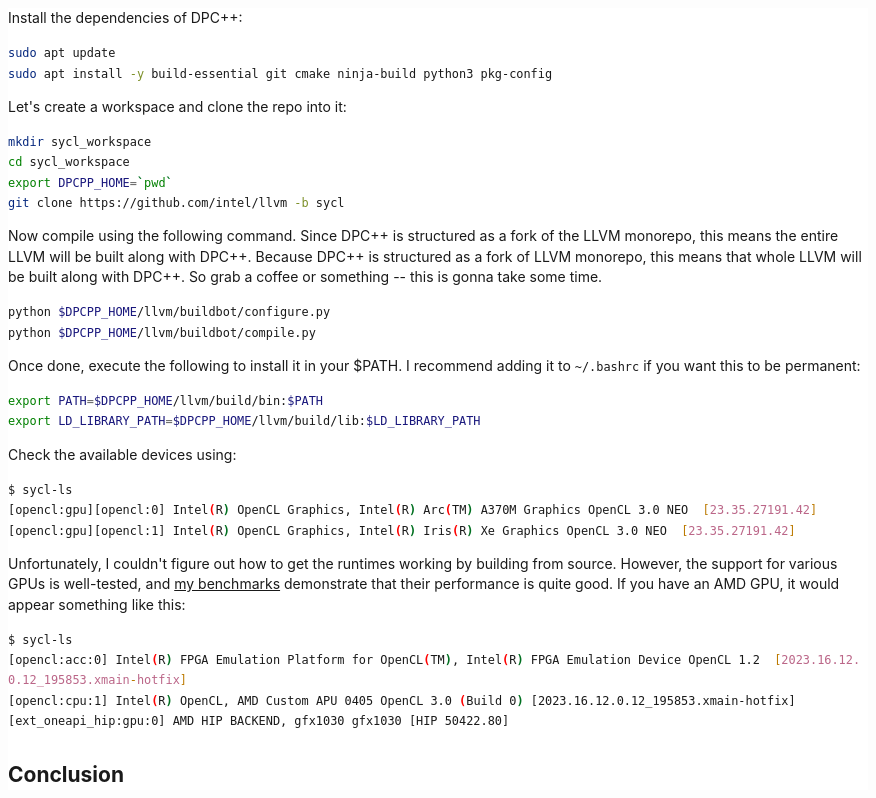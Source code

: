 Install the dependencies of DPC++:

```bash
sudo apt update
sudo apt install -y build-essential git cmake ninja-build python3 pkg-config
```

Let's create a workspace and clone the repo into it:

```bash
mkdir sycl_workspace
cd sycl_workspace
export DPCPP_HOME=`pwd`
git clone https://github.com/intel/llvm -b sycl
```

 Now compile using the following command. Since DPC++ is structured as a fork of the LLVM monorepo, this means the entire LLVM will be built along with DPC++. Because DPC++ is structured as a fork of LLVM monorepo, this means that whole LLVM will be built along with DPC++. So grab a coffee or something -- this is gonna take some time.

```bash
python $DPCPP_HOME/llvm/buildbot/configure.py
python $DPCPP_HOME/llvm/buildbot/compile.py
```

Once done, execute the following to install it in your $PATH. I recommend adding it to `~/.bashrc` if you want this to be permanent:

```bash
export PATH=$DPCPP_HOME/llvm/build/bin:$PATH
export LD_LIBRARY_PATH=$DPCPP_HOME/llvm/build/lib:$LD_LIBRARY_PATH
```

Check the available devices using:

```bash
$ sycl-ls
[opencl:gpu][opencl:0] Intel(R) OpenCL Graphics, Intel(R) Arc(TM) A370M Graphics OpenCL 3.0 NEO  [23.35.27191.42]
[opencl:gpu][opencl:1] Intel(R) OpenCL Graphics, Intel(R) Iris(R) Xe Graphics OpenCL 3.0 NEO  [23.35.27191.42]
```

Unfortunately, I couldn't figure out how to get the runtimes working by building from source. However, the support for various GPUs is well-tested, and [my benchmarks](https://chsasank.com/portblas-portable-blas-across-gpus.html) demonstrate that their performance is quite good. If you have an AMD GPU, it would appear something like this:

```bash
$ sycl-ls
[opencl:acc:0] Intel(R) FPGA Emulation Platform for OpenCL(TM), Intel(R) FPGA Emulation Device OpenCL 1.2  [2023.16.12.0.12_195853.xmain-hotfix]
[opencl:cpu:1] Intel(R) OpenCL, AMD Custom APU 0405 OpenCL 3.0 (Build 0) [2023.16.12.0.12_195853.xmain-hotfix]
[ext_oneapi_hip:gpu:0] AMD HIP BACKEND, gfx1030 gfx1030 [HIP 50422.80]
```

## Conclusion
